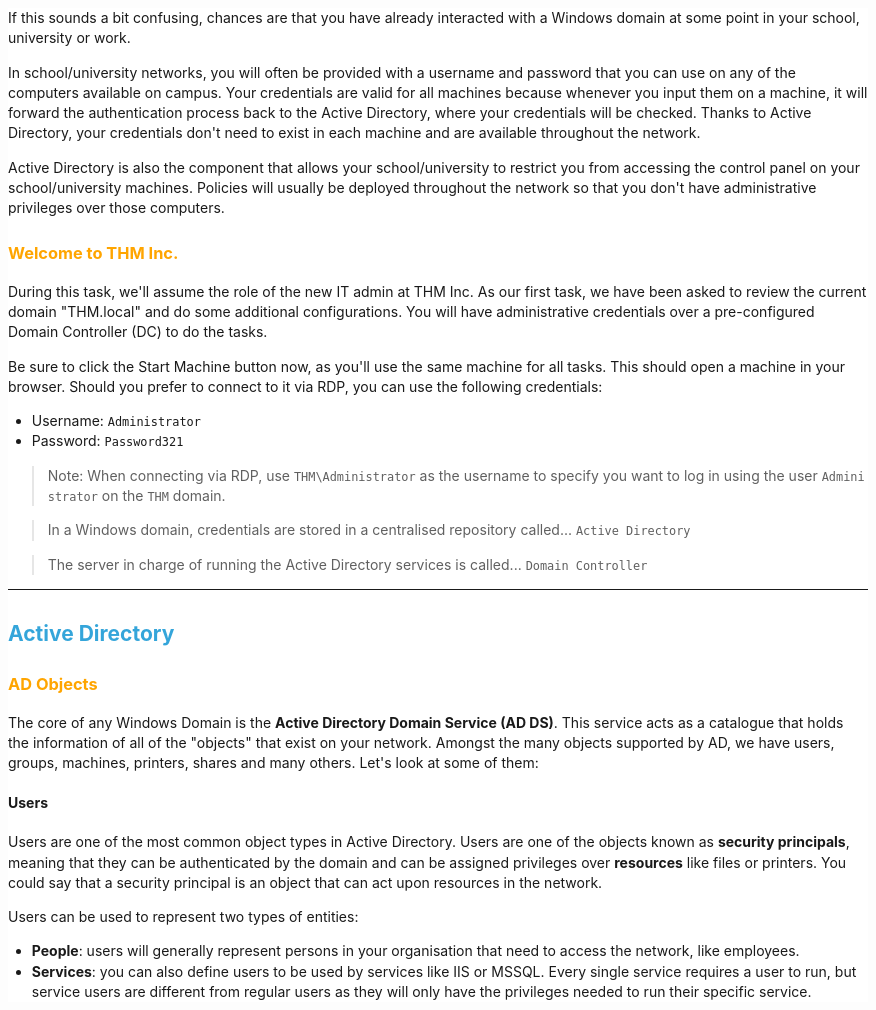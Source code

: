 If this sounds a bit confusing, chances are that you have already interacted with a Windows domain at some point in your school, university or work.

In school/university networks, you will often be provided with a username and password that you can use on any of the computers available on campus. Your credentials are valid for all machines because whenever you input them on a machine, it will forward the authentication process back to the Active Directory, where your credentials will be checked. Thanks to Active Directory, your credentials don't need to exist in each machine and are available throughout the network.

Active Directory is also the component that allows your school/university to restrict you from accessing the control panel on your school/university machines. Policies will usually be deployed throughout the network so that you don't have administrative privileges over those computers.

### <font color="#FFA500">Welcome to THM Inc.</font>

During this task, we'll assume the role of the new IT admin at THM Inc. As our first task, we have been asked to review the current domain "THM.local" and do some additional configurations. You will have administrative credentials over a pre-configured Domain Controller (DC) to do the tasks.

Be sure to click the Start Machine button now, as you'll use the same machine for all tasks. This should open a machine in your browser. Should you prefer to connect to it via RDP, you can use the following credentials:
* Username:	`Administrator`
* Password:	`Password321`

> Note: When connecting via RDP, use `THM\Administrator` as the username to specify you want to log in using the user `Administrator` on the `THM` domain.

> In a Windows domain, credentials are stored in a centralised repository called... `Active Directory`

> The server in charge of running the Active Directory services is called... `Domain Controller`

***

## <strong><font color="#34A5DA">Active Directory</font></strong>

### <font color="#FFA500">AD Objects</font>

The core of any Windows Domain is the **Active Directory Domain Service (AD DS)**. This service acts as a catalogue that holds the information of all of the "objects" that exist on your network. Amongst the many objects supported by AD, we have users, groups, machines, printers, shares and many others. Let's look at some of them:

#### Users 

Users are one of the most common object types in Active Directory. Users are one of the objects known as **security principals**, meaning that they can be authenticated by the domain and can be assigned privileges over **resources** like files or printers. You could say that a security principal is an object that can act upon resources in the network.

Users can be used to represent two types of entities:

* **People**: users will generally represent persons in your organisation that need to access the network, like employees.
* **Services**: you can also define users to be used by services like IIS or MSSQL. Every single service requires a user to run, but service users are different from regular users as they will only have the privileges needed to run their specific service.
